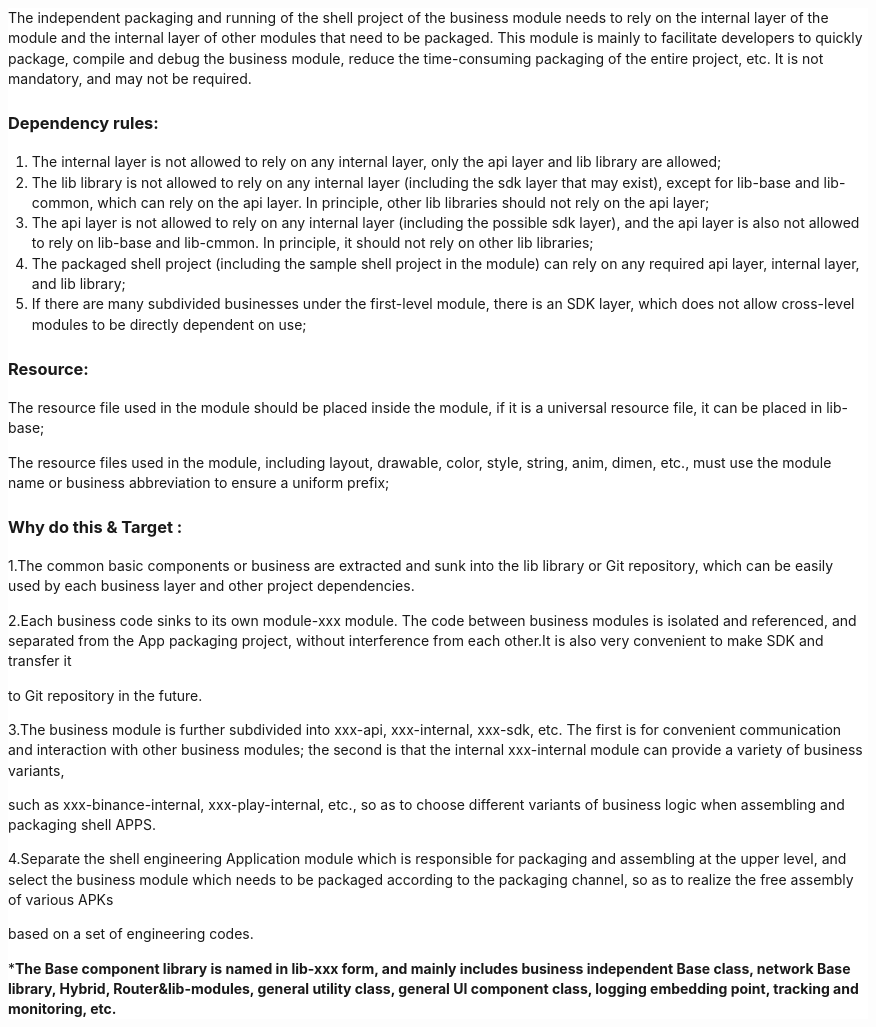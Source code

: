 The independent packaging and running of the shell project of the business module needs to rely on the internal layer of the module and the internal layer of other modules that need to be packaged. This module is mainly to facilitate developers to quickly package, compile and debug the business module, reduce the time-consuming packaging of the entire project, etc. It is not mandatory, and may not be required.

### Dependency rules:

1. The internal layer is not allowed to rely on any internal layer, only the api layer and lib library are allowed;
2. The lib library is not allowed to rely on any internal layer (including the sdk layer that may exist), except for lib-base and lib-common, which can rely on the api layer. In principle, other lib libraries should not rely on the api layer;
3. The api layer is not allowed to rely on any internal layer (including the possible sdk layer), and the api layer is also not allowed to rely on lib-base and lib-cmmon. In principle, it should not rely on other lib libraries;
4. The packaged shell project (including the sample shell project in the module) can rely on any required api layer, internal layer, and lib library;
5. If there are many subdivided businesses under the first-level module, there is an SDK layer, which does not allow cross-level modules to be directly dependent on use;

### Resource:

The resource file used in the module should be placed inside the module, if it is a universal resource file, it can be placed in lib-base;

The resource files used in the module, including layout, drawable, color, style, string, anim, dimen, etc., must use the module name or business abbreviation to ensure a uniform prefix;

### Why do this & Target :

1.The common basic components or business are extracted and sunk into the lib library or Git repository, which can be easily used by each business layer and other project dependencies.

2.Each business code sinks to its own module-xxx module. The code between business modules is isolated and referenced, and separated from the App packaging project, without interference from each other.It is also very convenient to make SDK and transfer it

to Git repository in the future.

3.The business module is further subdivided into xxx-api, xxx-internal, xxx-sdk, etc. The first is for convenient communication and interaction with other business modules; the second is that the internal xxx-internal module can provide a variety of business variants,

such as xxx-binance-internal, xxx-play-internal, etc., so as to choose different variants of business logic when assembling and packaging shell APPS.

4.Separate the shell engineering Application module which is responsible for packaging and assembling at the upper level, and select the business module which needs to be packaged according to the packaging channel, so as to realize the free assembly of various APKs

based on a set of engineering codes.

***The Base component library is named in lib-xxx form, and mainly includes business independent Base class, network Base library, Hybrid, Router&lib-modules, general utility class, general UI component class, logging embedding point, tracking and monitoring, etc.**
